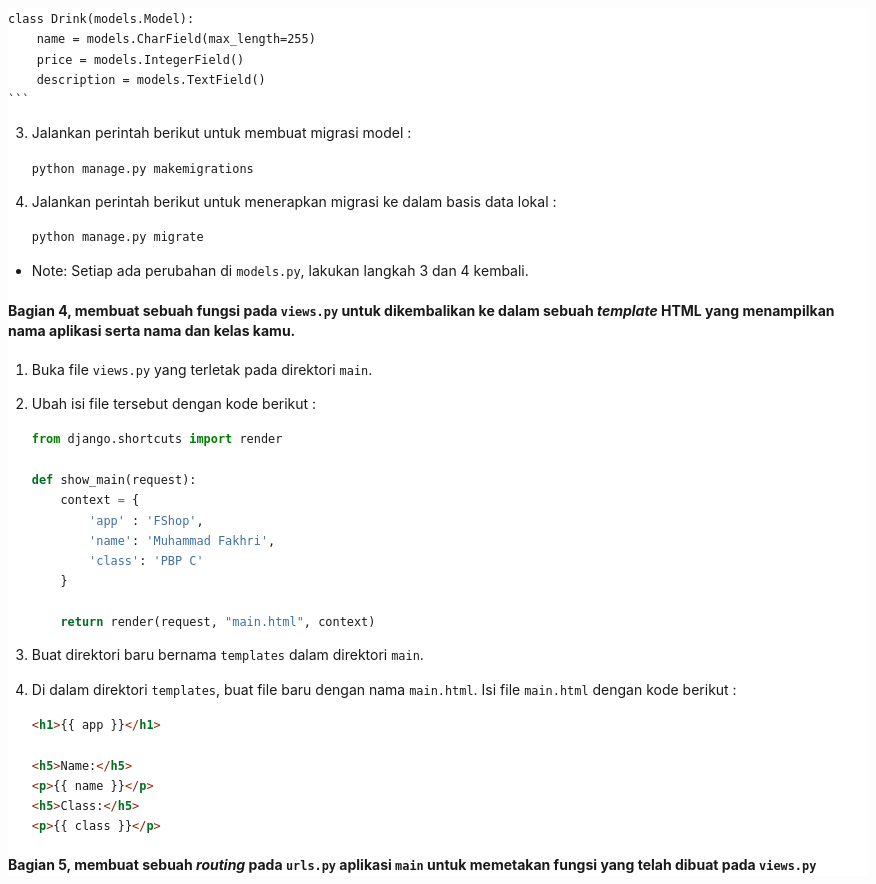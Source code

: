     class Drink(models.Model):
        name = models.CharField(max_length=255)
        price = models.IntegerField()
        description = models.TextField()
    ```

3. Jalankan perintah berikut untuk membuat migrasi model :

    ```bash
    python manage.py makemigrations
    ```

4. Jalankan perintah berikut untuk menerapkan migrasi ke dalam basis data lokal :

    ```bash
    python manage.py migrate
    ```

- Note: Setiap ada perubahan di `models.py`, lakukan langkah 3 dan 4 kembali.

#### Bagian 4, membuat sebuah fungsi pada `views.py` untuk dikembalikan ke dalam sebuah _template_ HTML yang menampilkan nama aplikasi serta nama dan kelas kamu.

1. Buka file `views.py` yang terletak pada direktori `main`.
2. Ubah isi file tersebut dengan kode berikut :

    ```python
    from django.shortcuts import render

    def show_main(request):
        context = {
            'app' : 'FShop',
            'name': 'Muhammad Fakhri',
            'class': 'PBP C'
        }

        return render(request, "main.html", context)
    ```

3. Buat direktori baru bernama `templates` dalam direktori `main`.
4. Di dalam direktori `templates`, buat file baru dengan nama `main.html`. Isi file `main.html` dengan kode berikut :

    ```html
    <h1>{{ app }}</h1>

    <h5>Name:</h5>
    <p>{{ name }}</p>
    <h5>Class:</h5>
    <p>{{ class }}</p>
    ```

#### Bagian 5, membuat sebuah _routing_ pada `urls.py` aplikasi `main` untuk memetakan fungsi yang telah dibuat pada `views.py`
